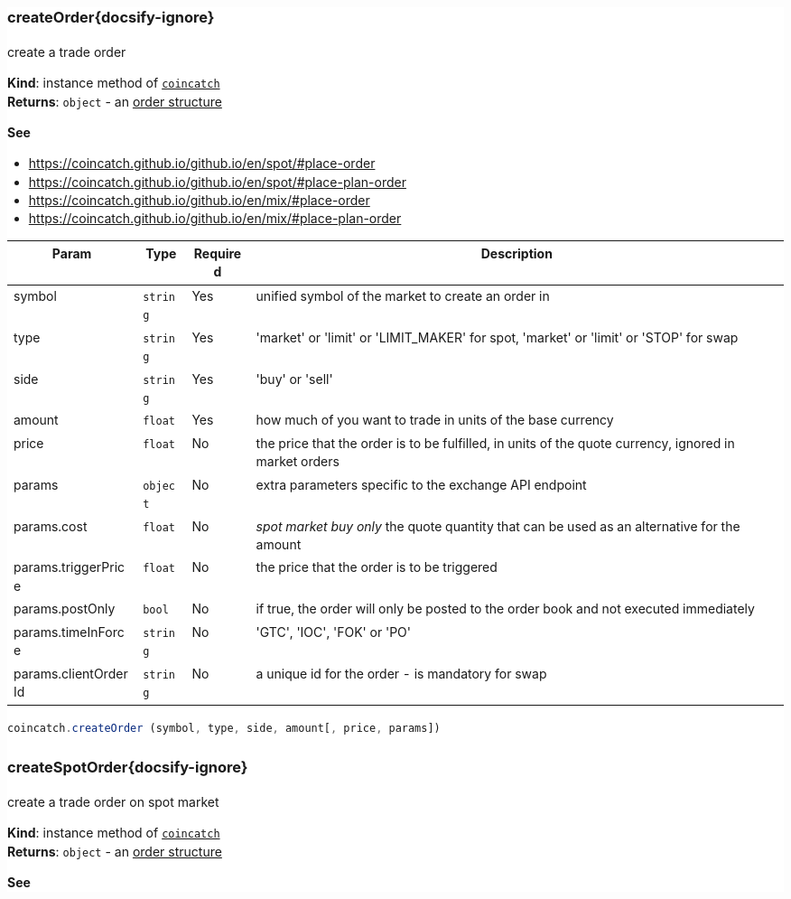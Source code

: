 
<a name="createOrder" id="createorder"></a>

### createOrder{docsify-ignore}
create a trade order

**Kind**: instance method of [<code>coincatch</code>](#coincatch)  
**Returns**: <code>object</code> - an [order structure](https://docs.ccxt.com/#/?id=order-structure)

**See**

- https://coincatch.github.io/github.io/en/spot/#place-order
- https://coincatch.github.io/github.io/en/spot/#place-plan-order
- https://coincatch.github.io/github.io/en/mix/#place-order
- https://coincatch.github.io/github.io/en/mix/#place-plan-order


| Param | Type | Required | Description |
| --- | --- | --- | --- |
| symbol | <code>string</code> | Yes | unified symbol of the market to create an order in |
| type | <code>string</code> | Yes | 'market' or 'limit' or 'LIMIT_MAKER' for spot, 'market' or 'limit' or 'STOP' for swap |
| side | <code>string</code> | Yes | 'buy' or 'sell' |
| amount | <code>float</code> | Yes | how much of you want to trade in units of the base currency |
| price | <code>float</code> | No | the price that the order is to be fulfilled, in units of the quote currency, ignored in market orders |
| params | <code>object</code> | No | extra parameters specific to the exchange API endpoint |
| params.cost | <code>float</code> | No | *spot market buy only* the quote quantity that can be used as an alternative for the amount |
| params.triggerPrice | <code>float</code> | No | the price that the order is to be triggered |
| params.postOnly | <code>bool</code> | No | if true, the order will only be posted to the order book and not executed immediately |
| params.timeInForce | <code>string</code> | No | 'GTC', 'IOC', 'FOK' or 'PO' |
| params.clientOrderId | <code>string</code> | No | a unique id for the order - is mandatory for swap |


```javascript
coincatch.createOrder (symbol, type, side, amount[, price, params])
```


<a name="createSpotOrder" id="createspotorder"></a>

### createSpotOrder{docsify-ignore}
create a trade order on spot market

**Kind**: instance method of [<code>coincatch</code>](#coincatch)  
**Returns**: <code>object</code> - an [order structure](https://docs.ccxt.com/#/?id=order-structure)

**See**
